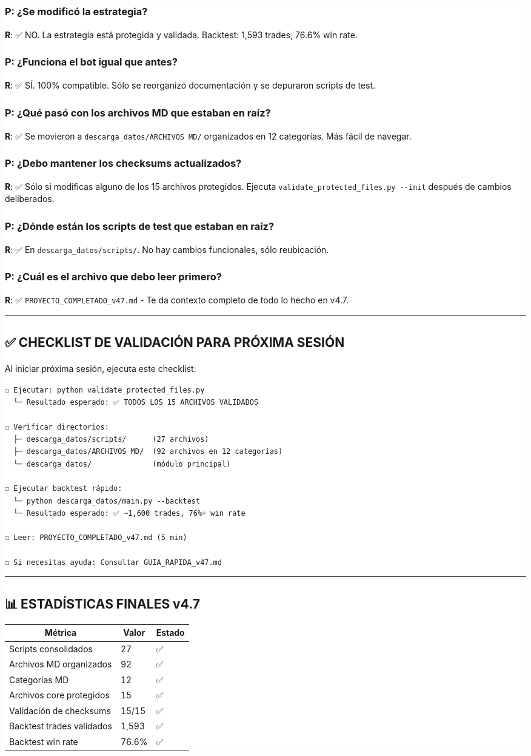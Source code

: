 ### P: ¿Se modificó la estrategia?
**R**: ✅ NO. La estrategia está protegida y validada. Backtest: 1,593 trades, 76.6% win rate.

### P: ¿Funciona el bot igual que antes?
**R**: ✅ SÍ. 100% compatible. Sólo se reorganizó documentación y se depuraron scripts de test.

### P: ¿Qué pasó con los archivos MD que estaban en raíz?
**R**: ✅ Se movieron a `descarga_datos/ARCHIVOS MD/` organizados en 12 categorías. Más fácil de navegar.

### P: ¿Debo mantener los checksums actualizados?
**R**: ✅ Sólo si modificas alguno de los 15 archivos protegidos. Ejecuta `validate_protected_files.py --init` después de cambios deliberados.

### P: ¿Dónde están los scripts de test que estaban en raíz?
**R**: ✅ En `descarga_datos/scripts/`. No hay cambios funcionales, sólo reubicación.

### P: ¿Cuál es el archivo que debo leer primero?
**R**: ✅ `PROYECTO_COMPLETADO_v47.md` - Te da contexto completo de todo lo hecho en v4.7.

---

## ✅ CHECKLIST DE VALIDACIÓN PARA PRÓXIMA SESIÓN

Al iniciar próxima sesión, ejecuta este checklist:

```
☐ Ejecutar: python validate_protected_files.py
  └─ Resultado esperado: ✅ TODOS LOS 15 ARCHIVOS VALIDADOS

☐ Verificar directorios:
  ├─ descarga_datos/scripts/      (27 archivos)
  ├─ descarga_datos/ARCHIVOS MD/  (92 archivos en 12 categorías)
  └─ descarga_datos/              (módulo principal)

☐ Ejecutar backtest rápido:
  └─ python descarga_datos/main.py --backtest
  └─ Resultado esperado: ✅ ~1,600 trades, 76%+ win rate

☐ Leer: PROYECTO_COMPLETADO_v47.md (5 min)

☐ Si necesitas ayuda: Consultar GUIA_RAPIDA_v47.md
```

---

## 📊 ESTADÍSTICAS FINALES v4.7

| Métrica | Valor | Estado |
|---------|-------|--------|
| Scripts consolidados | 27 | ✅ |
| Archivos MD organizados | 92 | ✅ |
| Categorías MD | 12 | ✅ |
| Archivos core protegidos | 15 | ✅ |
| Validación de checksums | 15/15 | ✅ |
| Backtest trades validados | 1,593 | ✅ |
| Backtest win rate | 76.6% | ✅ |